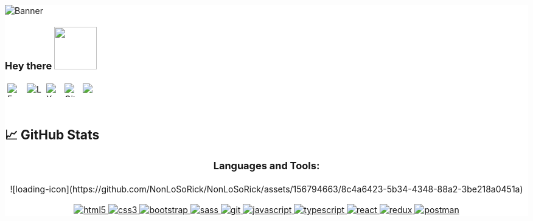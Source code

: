 

<img style="margin: 0 0 16px 0" align="left" alt="Banner" width="100%" src="https://github.com/NonLoSoRick/NonLoSoRick/assets/156794663/a601964d-397d-4910-aa99-16b41e82420c" />


### Hey there <img src="https://github.com/NonLoSoRick/NonLoSoRick/assets/156794663/db3af170-c993-4807-9197-3fbca004d3e7" width="70px" height="70px "/>

<a href="#" target="_blank">
  <img style="margin: 0 4px" align="left" alt="Facebook" width="24px" height="22px" src="https://github.com/NonLoSoRick/NonLoSoRick/assets/156794663/5d99f921-d227-4bc2-8da6-3053913992bd" />
</a>


<a href="#" target="_blank">
  <img style="margin: 0 4px" align="left" alt="LinkedIn" width="24px" height="22px" src="https://github.com/NonLoSoRick/NonLoSoRick/assets/156794663/a16cea69-0363-4971-be12-cfdd378f07b3" />
</a>

<a href="#" target="_blank">
  <img style="margin: 0 4px" align="left" alt="X" width="22px" height="22px" src="https://github.com/NonLoSoRick/NonLoSoRick/assets/156794663/4a2d98ff-4e58-498b-b91d-7f8db3aac77c" />
</a>

<a href="https://github.com/NonLoSoRick" target="_blank">
  <img style="margin: 0 4px" align="left" alt="GitHub" width="22px" height="22px" src="https://github.com/NonLoSoRick/NonLoSoRick/assets/156794663/13f87412-f931-4395-9d41-67a90baea008" />
</a>



<a href="mailto:righiriccardo0@gmail.com" target="_blank">
  <img style="margin: 0 4px" align="left" alt="Email" width="24px" height="20px" src="https://github.com/NonLoSoRick/NonLoSoRick/assets/156794663/4d8829b0-794a-4f0d-96b7-35912b8eb233" />
</a>

<br>
<br>




## &#x1f4c8; GitHub Stats

<div align="center" >
<h3 >Languages and Tools:</h3>![loading-icon](https://github.com/NonLoSoRick/NonLoSoRick/assets/156794663/8c4a6423-5b34-4348-88a2-3be218a0451a)

<p >

  <a href="https://www.w3.org/html/" target="_blank" rel="noreferrer"> <img src="https://raw.githubusercontent.com/devicons/devicon/master/icons/html5/html5-original-wordmark.svg" alt="html5" width="40" height="40"/> </a>
  <a href="https://www.w3schools.com/css/" target="_blank" rel="noreferrer"> <img src="https://raw.githubusercontent.com/devicons/devicon/master/icons/css3/css3-original-wordmark.svg" alt="css3" width="40" height="40"/> </a>
  <a href="https://getbootstrap.com" target="_blank" rel="noreferrer"> <img src="https://raw.githubusercontent.com/devicons/devicon/master/icons/bootstrap/bootstrap-plain-wordmark.svg" alt="bootstrap" width="40" height="40"/> </a>
  <a href="https://sass-lang.com" target="_blank" rel="noreferrer"> <img src="https://raw.githubusercontent.com/devicons/devicon/master/icons/sass/sass-original.svg" alt="sass" width="40" height="40"/> </a>
  <a href="https://git-scm.com/" target="_blank" rel="noreferrer"> <img src="https://www.vectorlogo.zone/logos/git-scm/git-scm-icon.svg" alt="git" width="40" height="40"/> </a>
  <a href="https://developer.mozilla.org/en-US/docs/Web/JavaScript" target="_blank" rel="noreferrer"> <img src="https://raw.githubusercontent.com/devicons/devicon/master/icons/javascript/javascript-original.svg" alt="javascript" width="40" height="40"/> </a> 
  <a href="https://www.typescriptlang.org/" target="_blank" rel="noreferrer"> <img src="https://raw.githubusercontent.com/devicons/devicon/master/icons/typescript/typescript-original.svg" alt="typescript" width="40" height="40"/> </a>
  <a href="https://reactjs.org/" target="_blank" rel="noreferrer"> <img src="https://raw.githubusercontent.com/devicons/devicon/master/icons/react/react-original-wordmark.svg" alt="react" width="40" height="40"/> </a>
  <a href="https://redux.js.org" target="_blank" rel="noreferrer"> <img src="https://raw.githubusercontent.com/devicons/devicon/master/icons/redux/redux-original.svg" alt="redux" width="40" height="40"/> </a>
  <a href="https://postman.com" target="_blank" rel="noreferrer"> <img src="https://www.vectorlogo.zone/logos/getpostman/getpostman-icon.svg" alt="postman" width="40" height="40"/> </a>
  